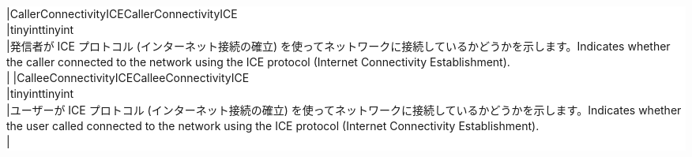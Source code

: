 |<span data-ttu-id="e0b0e-272">CallerConnectivityICE</span><span class="sxs-lookup"><span data-stu-id="e0b0e-272">CallerConnectivityICE</span></span>  <br/> |<span data-ttu-id="e0b0e-273">tinyint</span><span class="sxs-lookup"><span data-stu-id="e0b0e-273">tinyint</span></span>  <br/> |<span data-ttu-id="e0b0e-274">発信者が ICE プロトコル (インターネット接続の確立) を使ってネットワークに接続しているかどうかを示します。</span><span class="sxs-lookup"><span data-stu-id="e0b0e-274">Indicates whether the caller connected to the network using the ICE protocol (Internet Connectivity Establishment).</span></span>  <br/> |
|<span data-ttu-id="e0b0e-275">CalleeConnectivityICE</span><span class="sxs-lookup"><span data-stu-id="e0b0e-275">CalleeConnectivityICE</span></span>  <br/> |<span data-ttu-id="e0b0e-276">tinyint</span><span class="sxs-lookup"><span data-stu-id="e0b0e-276">tinyint</span></span>  <br/> |<span data-ttu-id="e0b0e-277">ユーザーが ICE プロトコル (インターネット接続の確立) を使ってネットワークに接続しているかどうかを示します。</span><span class="sxs-lookup"><span data-stu-id="e0b0e-277">Indicates whether the user called connected to the network using the ICE protocol (Internet Connectivity Establishment).</span></span>  <br/> |
   

